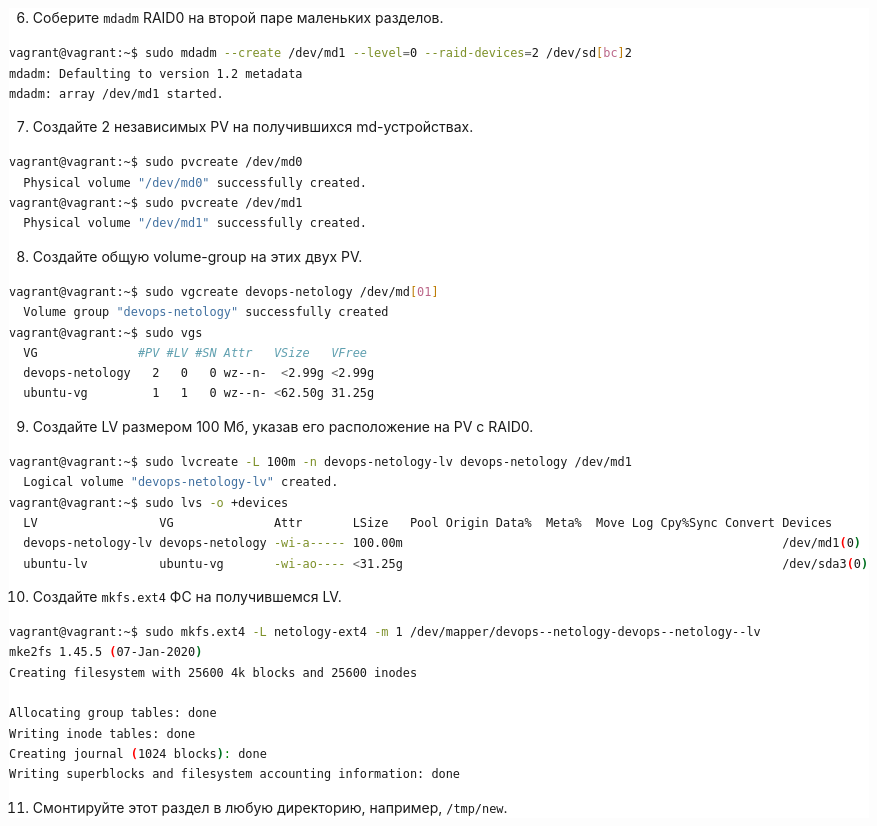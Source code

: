 6. Соберите `mdadm` RAID0 на второй паре маленьких разделов.

```bash
vagrant@vagrant:~$ sudo mdadm --create /dev/md1 --level=0 --raid-devices=2 /dev/sd[bc]2
mdadm: Defaulting to version 1.2 metadata
mdadm: array /dev/md1 started.
```

7. Создайте 2 независимых PV на получившихся md-устройствах.

```bash
vagrant@vagrant:~$ sudo pvcreate /dev/md0
  Physical volume "/dev/md0" successfully created.
vagrant@vagrant:~$ sudo pvcreate /dev/md1
  Physical volume "/dev/md1" successfully created.
```

8. Создайте общую volume-group на этих двух PV.

```bash
vagrant@vagrant:~$ sudo vgcreate devops-netology /dev/md[01]
  Volume group "devops-netology" successfully created
vagrant@vagrant:~$ sudo vgs
  VG              #PV #LV #SN Attr   VSize   VFree 
  devops-netology   2   0   0 wz--n-  <2.99g <2.99g
  ubuntu-vg         1   1   0 wz--n- <62.50g 31.25g
```

9. Создайте LV размером 100 Мб, указав его расположение на PV с RAID0.

```bash
vagrant@vagrant:~$ sudo lvcreate -L 100m -n devops-netology-lv devops-netology /dev/md1
  Logical volume "devops-netology-lv" created.
vagrant@vagrant:~$ sudo lvs -o +devices
  LV                 VG              Attr       LSize   Pool Origin Data%  Meta%  Move Log Cpy%Sync Convert Devices     
  devops-netology-lv devops-netology -wi-a----- 100.00m                                                     /dev/md1(0) 
  ubuntu-lv          ubuntu-vg       -wi-ao---- <31.25g                                                     /dev/sda3(0)

```

10. Создайте `mkfs.ext4` ФС на получившемся LV.

```bash
vagrant@vagrant:~$ sudo mkfs.ext4 -L netology-ext4 -m 1 /dev/mapper/devops--netology-devops--netology--lv
mke2fs 1.45.5 (07-Jan-2020)
Creating filesystem with 25600 4k blocks and 25600 inodes

Allocating group tables: done                            
Writing inode tables: done                            
Creating journal (1024 blocks): done
Writing superblocks and filesystem accounting information: done
```

11. Смонтируйте этот раздел в любую директорию, например, `/tmp/new`.

